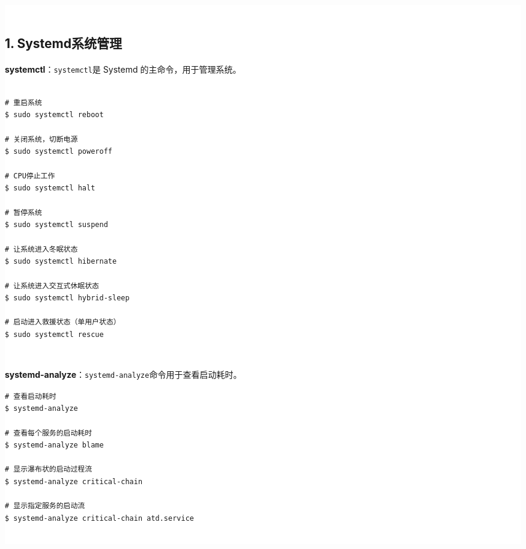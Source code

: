 

<br/>



## 1. Systemd系统管理

**systemctl**：`systemctl`是 Systemd 的主命令，用于管理系统。

```shell

# 重启系统
$ sudo systemctl reboot

# 关闭系统，切断电源
$ sudo systemctl poweroff

# CPU停止工作
$ sudo systemctl halt

# 暂停系统
$ sudo systemctl suspend

# 让系统进入冬眠状态
$ sudo systemctl hibernate

# 让系统进入交互式休眠状态
$ sudo systemctl hybrid-sleep

# 启动进入救援状态（单用户状态）
$ sudo systemctl rescue

```

<br/>

**systemd-analyze**：`systemd-analyze`命令用于查看启动耗时。

```shell
# 查看启动耗时
$ systemd-analyze                                                                                       

# 查看每个服务的启动耗时
$ systemd-analyze blame

# 显示瀑布状的启动过程流
$ systemd-analyze critical-chain

# 显示指定服务的启动流
$ systemd-analyze critical-chain atd.service
```

<br/>

